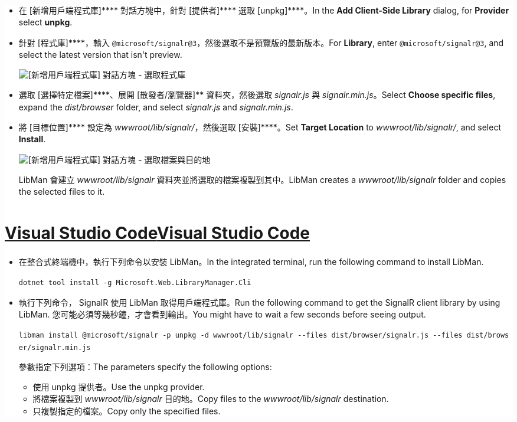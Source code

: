 * <span data-ttu-id="4b2c7-241">在 [新增用戶端程式庫]\*\*\*\* 對話方塊中，針對 [提供者]\*\*\*\* 選取 [unpkg]\*\*\*\*。</span><span class="sxs-lookup"><span data-stu-id="4b2c7-241">In the **Add Client-Side Library** dialog, for **Provider** select **unpkg**.</span></span> 

* <span data-ttu-id="4b2c7-242">針對 [程式庫]\*\*\*\*，輸入 `@microsoft/signalr@3`，然後選取不是預覽版的最新版本。</span><span class="sxs-lookup"><span data-stu-id="4b2c7-242">For **Library**, enter `@microsoft/signalr@3`, and select the latest version that isn't preview.</span></span>  

  ![[新增用戶端程式庫] 對話方塊 - 選取程式庫](signalr/_static/2.x/libman1.png)   

* <span data-ttu-id="4b2c7-244">選取 [選擇特定檔案]\*\*\*\*、展開 [散發者/瀏覽器]\*\* 資料夾，然後選取 *signalr.js* 與 *signalr.min.js*。</span><span class="sxs-lookup"><span data-stu-id="4b2c7-244">Select **Choose specific files**, expand the *dist/browser* folder, and select *signalr.js* and *signalr.min.js*.</span></span> 

* <span data-ttu-id="4b2c7-245">將 [目標位置]\*\*\*\* 設定為 *wwwroot/lib/signalr/*，然後選取 [安裝]\*\*\*\*。</span><span class="sxs-lookup"><span data-stu-id="4b2c7-245">Set **Target Location** to *wwwroot/lib/signalr/*, and select **Install**.</span></span>    

  ![[新增用戶端程式庫] 對話方塊 - 選取檔案與目的地](signalr/_static/2.x/libman2.png) 

  <span data-ttu-id="4b2c7-247">LibMan 會建立 *wwwroot/lib/signalr* 資料夾並將選取的檔案複製到其中。</span><span class="sxs-lookup"><span data-stu-id="4b2c7-247">LibMan creates a *wwwroot/lib/signalr* folder and copies the selected files to it.</span></span>    

# <a name="visual-studio-code"></a>[<span data-ttu-id="4b2c7-248">Visual Studio Code</span><span class="sxs-lookup"><span data-stu-id="4b2c7-248">Visual Studio Code</span></span>](#tab/visual-studio-code/)    

* <span data-ttu-id="4b2c7-249">在整合式終端機中，執行下列命令以安裝 LibMan。</span><span class="sxs-lookup"><span data-stu-id="4b2c7-249">In the integrated terminal, run the following command to install LibMan.</span></span>  

  ```dotnetcli  
  dotnet tool install -g Microsoft.Web.LibraryManager.Cli   
  ```   

* <span data-ttu-id="4b2c7-250">執行下列命令， SignalR 使用 LibMan 取得用戶端程式庫。</span><span class="sxs-lookup"><span data-stu-id="4b2c7-250">Run the following command to get the SignalR client library by using LibMan.</span></span> <span data-ttu-id="4b2c7-251">您可能必須等幾秒鐘，才會看到輸出。</span><span class="sxs-lookup"><span data-stu-id="4b2c7-251">You might have to wait a few seconds before seeing output.</span></span> 

  ```console    
  libman install @microsoft/signalr -p unpkg -d wwwroot/lib/signalr --files dist/browser/signalr.js --files dist/browser/signalr.min.js 
  ```   

  <span data-ttu-id="4b2c7-252">參數指定下列選項：</span><span class="sxs-lookup"><span data-stu-id="4b2c7-252">The parameters specify the following options:</span></span> 
  * <span data-ttu-id="4b2c7-253">使用 unpkg 提供者。</span><span class="sxs-lookup"><span data-stu-id="4b2c7-253">Use the unpkg provider.</span></span> 
  * <span data-ttu-id="4b2c7-254">將檔案複製到 *wwwroot/lib/signalr* 目的地。</span><span class="sxs-lookup"><span data-stu-id="4b2c7-254">Copy files to the *wwwroot/lib/signalr* destination.</span></span>    
  * <span data-ttu-id="4b2c7-255">只複製指定的檔案。</span><span class="sxs-lookup"><span data-stu-id="4b2c7-255">Copy only the specified files.</span></span>  
